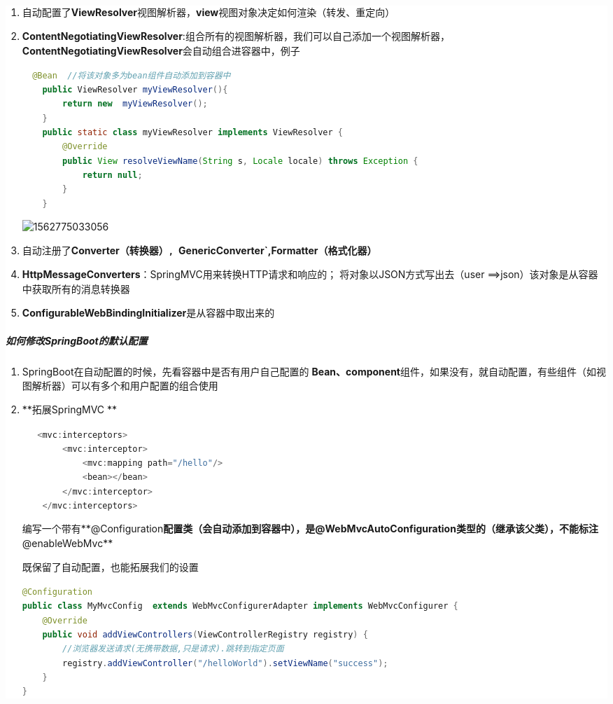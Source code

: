 1. 自动配置了**ViewResolver**视图解析器，**view**视图对象决定如何渲染（转发、重定向）

2. **ContentNegotiatingViewResolver**:组合所有的视图解析器，我们可以自己添加一个视图解析器，**ContentNegotiatingViewResolver**会自动组合进容器中，例子

   ```java
     @Bean	//将该对象多为bean组件自动添加到容器中
       public ViewResolver myViewResolver(){
           return new  myViewResolver();
       }
       public static class myViewResolver implements ViewResolver {
           @Override
           public View resolveViewName(String s, Locale locale) throws Exception {
               return null;
           }
       }
   ```

   ![1562775033056](D:\typora\typora-user-images\1562775033056.png)


3. 自动注册了**Converter（转换器）`, `GenericConverter`,Formatter（格式化器）**


4. **HttpMessageConverters**：SpringMVC用来转换HTTP请求和响应的；	将对象以JSON方式写出去（user ==>json）该对象是从容器中获取所有的消息转换器

5. **ConfigurableWebBindingInitializer**是从容器中取出来的



##### 如何修改SpringBoot的默认配置

1. SpringBoot在自动配置的时候，先看容器中是否有用户自己配置的 **Bean、component**组件，如果没有，就自动配置，有些组件（如视图解析器）可以有多个和用户配置的组合使用

2. **拓展SpringMVC **

   ```java
      <mvc:interceptors>
           <mvc:interceptor>
               <mvc:mapping path="/hello"/>
               <bean></bean>
           </mvc:interceptor>
       </mvc:interceptors>
   ```

   编写一个带有**@Configuration**配置类（会自动添加到容器中），**是@WebMvcAutoConfiguration**类型的（继承该父类），不能标注**@enableWebMvc**

   既保留了自动配置，也能拓展我们的设置

   ```java
   @Configuration
   public class MyMvcConfig  extends WebMvcConfigurerAdapter implements WebMvcConfigurer {
       @Override
       public void addViewControllers(ViewControllerRegistry registry) {
           //浏览器发送请求(无携带数据,只是请求).跳转到指定页面
           registry.addViewController("/helloWorld").setViewName("success");
       }
   }
   ```
